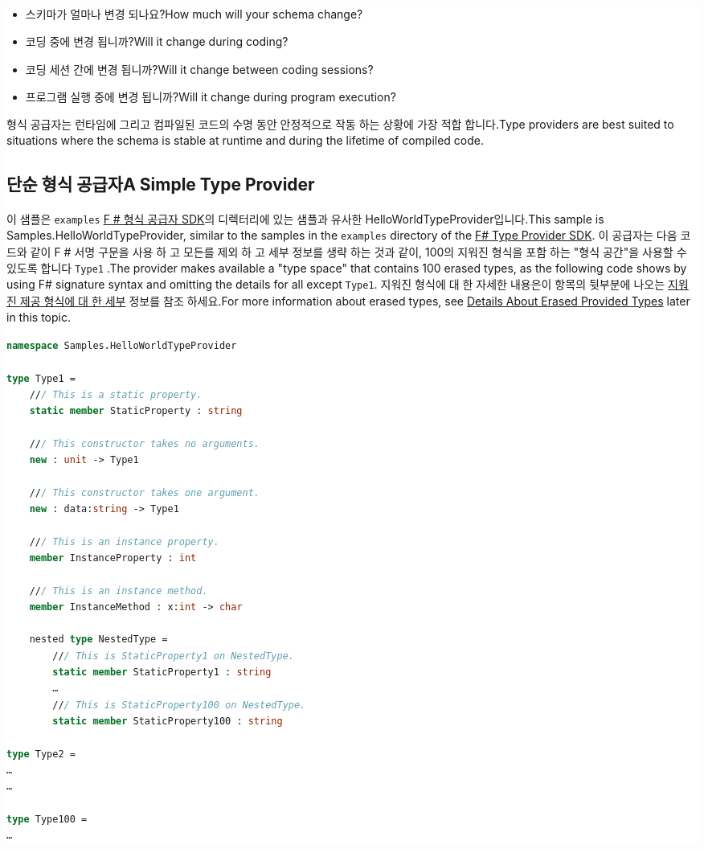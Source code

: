 - <span data-ttu-id="c04e5-129">스키마가 얼마나 변경 되나요?</span><span class="sxs-lookup"><span data-stu-id="c04e5-129">How much will your schema change?</span></span>

- <span data-ttu-id="c04e5-130">코딩 중에 변경 됩니까?</span><span class="sxs-lookup"><span data-stu-id="c04e5-130">Will it change during coding?</span></span>

- <span data-ttu-id="c04e5-131">코딩 세션 간에 변경 됩니까?</span><span class="sxs-lookup"><span data-stu-id="c04e5-131">Will it change between coding sessions?</span></span>

- <span data-ttu-id="c04e5-132">프로그램 실행 중에 변경 됩니까?</span><span class="sxs-lookup"><span data-stu-id="c04e5-132">Will it change during program execution?</span></span>

<span data-ttu-id="c04e5-133">형식 공급자는 런타임에 그리고 컴파일된 코드의 수명 동안 안정적으로 작동 하는 상황에 가장 적합 합니다.</span><span class="sxs-lookup"><span data-stu-id="c04e5-133">Type providers are best suited to situations where the schema is stable at runtime and during the lifetime of compiled code.</span></span>

## <a name="a-simple-type-provider"></a><span data-ttu-id="c04e5-134">단순 형식 공급자</span><span class="sxs-lookup"><span data-stu-id="c04e5-134">A Simple Type Provider</span></span>

<span data-ttu-id="c04e5-135">이 샘플은 `examples` [F # 형식 공급자 SDK](https://github.com/fsprojects/FSharp.TypeProviders.SDK/)의 디렉터리에 있는 샘플과 유사한 HelloWorldTypeProvider입니다.</span><span class="sxs-lookup"><span data-stu-id="c04e5-135">This sample is Samples.HelloWorldTypeProvider, similar to the samples in the `examples` directory of the [F# Type Provider SDK](https://github.com/fsprojects/FSharp.TypeProviders.SDK/).</span></span> <span data-ttu-id="c04e5-136">이 공급자는 다음 코드와 같이 F # 서명 구문을 사용 하 고 모든를 제외 하 고 세부 정보를 생략 하는 것과 같이, 100의 지워진 형식을 포함 하는 "형식 공간"을 사용할 수 있도록 합니다 `Type1` .</span><span class="sxs-lookup"><span data-stu-id="c04e5-136">The provider makes available a "type space" that contains 100 erased types, as the following code shows by using F# signature syntax and omitting the details for all except `Type1`.</span></span> <span data-ttu-id="c04e5-137">지워진 형식에 대 한 자세한 내용은이 항목의 뒷부분에 나오는 [지워진 제공 형식에 대 한 세부](#details-about-erased-provided-types) 정보를 참조 하세요.</span><span class="sxs-lookup"><span data-stu-id="c04e5-137">For more information about erased types, see [Details About Erased Provided Types](#details-about-erased-provided-types) later in this topic.</span></span>

```fsharp
namespace Samples.HelloWorldTypeProvider

type Type1 =
    /// This is a static property.
    static member StaticProperty : string

    /// This constructor takes no arguments.
    new : unit -> Type1

    /// This constructor takes one argument.
    new : data:string -> Type1

    /// This is an instance property.
    member InstanceProperty : int

    /// This is an instance method.
    member InstanceMethod : x:int -> char

    nested type NestedType =
        /// This is StaticProperty1 on NestedType.
        static member StaticProperty1 : string
        …
        /// This is StaticProperty100 on NestedType.
        static member StaticProperty100 : string

type Type2 =
…
…

type Type100 =
…
```